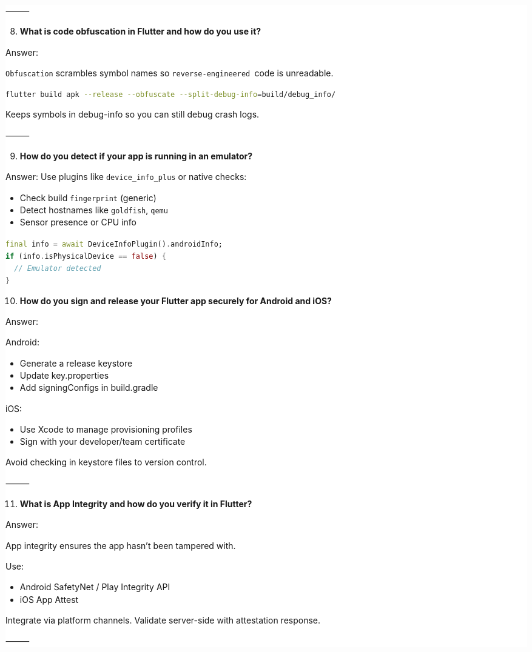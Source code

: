 ⸻

8. **What is code obfuscation in Flutter and how do you use it?**

Answer:

`Obfuscation` scrambles symbol names so `reverse-engineered `code is unreadable.

```bash
flutter build apk --release --obfuscate --split-debug-info=build/debug_info/
```

Keeps symbols in debug-info so you can still debug crash logs.

⸻

9. **How do you detect if your app is running in an emulator?**

Answer:
Use plugins like `device_info_plus` or native checks:
- Check build `fingerprint` (generic)
- Detect hostnames like `goldfish`, `qemu`
- Sensor presence or CPU info

```dart
final info = await DeviceInfoPlugin().androidInfo;
if (info.isPhysicalDevice == false) {
  // Emulator detected
}
```

10. **How do you sign and release your Flutter app securely for Android and iOS?**

Answer:

Android:
- Generate a release keystore
- Update key.properties
- Add signingConfigs in build.gradle

iOS:
- Use Xcode to manage provisioning profiles
- Sign with your developer/team certificate

Avoid checking in keystore files to version control.

⸻

11. **What is App Integrity and how do you verify it in Flutter?**

Answer:

App integrity ensures the app hasn’t been tampered with.

Use:
- Android SafetyNet / Play Integrity API
- iOS App Attest

Integrate via platform channels. Validate server-side with attestation response.

⸻
